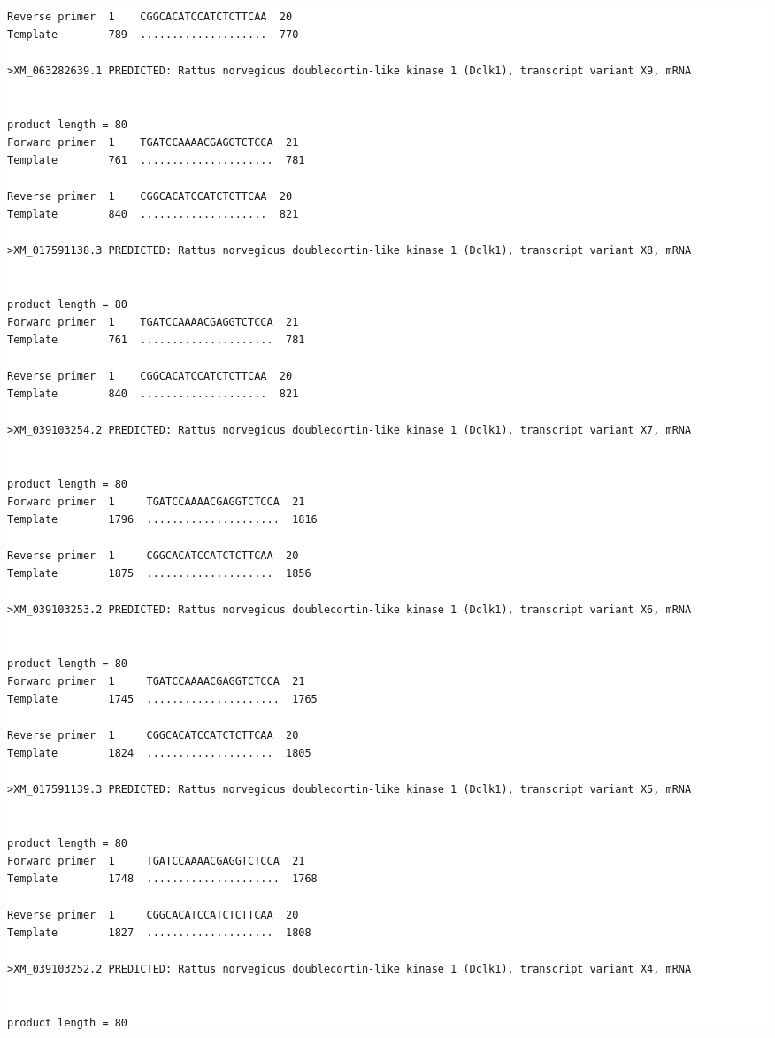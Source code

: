```
Reverse primer  1    CGGCACATCCATCTCTTCAA  20
Template        789  ....................  770

>XM_063282639.1 PREDICTED: Rattus norvegicus doublecortin-like kinase 1 (Dclk1), transcript variant X9, mRNA


product length = 80
Forward primer  1    TGATCCAAAACGAGGTCTCCA  21
Template        761  .....................  781

Reverse primer  1    CGGCACATCCATCTCTTCAA  20
Template        840  ....................  821

>XM_017591138.3 PREDICTED: Rattus norvegicus doublecortin-like kinase 1 (Dclk1), transcript variant X8, mRNA


product length = 80
Forward primer  1    TGATCCAAAACGAGGTCTCCA  21
Template        761  .....................  781

Reverse primer  1    CGGCACATCCATCTCTTCAA  20
Template        840  ....................  821

>XM_039103254.2 PREDICTED: Rattus norvegicus doublecortin-like kinase 1 (Dclk1), transcript variant X7, mRNA


product length = 80
Forward primer  1     TGATCCAAAACGAGGTCTCCA  21
Template        1796  .....................  1816

Reverse primer  1     CGGCACATCCATCTCTTCAA  20
Template        1875  ....................  1856

>XM_039103253.2 PREDICTED: Rattus norvegicus doublecortin-like kinase 1 (Dclk1), transcript variant X6, mRNA


product length = 80
Forward primer  1     TGATCCAAAACGAGGTCTCCA  21
Template        1745  .....................  1765

Reverse primer  1     CGGCACATCCATCTCTTCAA  20
Template        1824  ....................  1805

>XM_017591139.3 PREDICTED: Rattus norvegicus doublecortin-like kinase 1 (Dclk1), transcript variant X5, mRNA


product length = 80
Forward primer  1     TGATCCAAAACGAGGTCTCCA  21
Template        1748  .....................  1768

Reverse primer  1     CGGCACATCCATCTCTTCAA  20
Template        1827  ....................  1808

>XM_039103252.2 PREDICTED: Rattus norvegicus doublecortin-like kinase 1 (Dclk1), transcript variant X4, mRNA


product length = 80
```